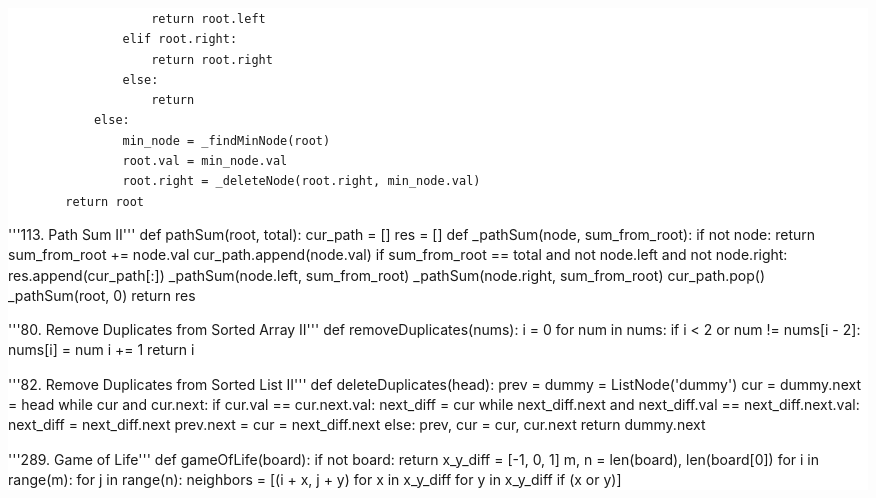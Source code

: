                        return root.left
                    elif root.right:
                        return root.right
                    else:
                        return
                else:
                    min_node = _findMinNode(root)
                    root.val = min_node.val
                    root.right = _deleteNode(root.right, min_node.val)
            return root

'''113. Path Sum II'''
    def pathSum(root, total):
        cur_path = []
        res = []
        def _pathSum(node, sum_from_root):
            if not node:
                return
            sum_from_root += node.val
            cur_path.append(node.val)
            if sum_from_root == total and not node.left and not node.right:
                res.append(cur_path[:])
            _pathSum(node.left, sum_from_root)
            _pathSum(node.right, sum_from_root)
            cur_path.pop()
        _pathSum(root, 0)
        return res

'''80. Remove Duplicates from Sorted Array II'''
    def removeDuplicates(nums):
        i = 0
        for num in nums:
            if i < 2 or num != nums[i - 2]:
                nums[i] = num
                i += 1
        return i

'''82. Remove Duplicates from Sorted List II'''
    def deleteDuplicates(head):
        prev = dummy = ListNode('dummy')
        cur = dummy.next = head
        while cur and cur.next:
            if cur.val == cur.next.val:
                next_diff = cur
                while next_diff.next and next_diff.val == next_diff.next.val:
                    next_diff = next_diff.next
                prev.next = cur = next_diff.next
            else:
                prev, cur = cur, cur.next
        return dummy.next

'''289. Game of Life'''
    def gameOfLife(board):
        if not board: return
        x_y_diff = [-1, 0, 1]
        m, n = len(board), len(board[0])
        for i in range(m):
            for j in range(n):
                neighbors = [(i + x, j + y) for x in x_y_diff for y in x_y_diff if (x or y)]
                